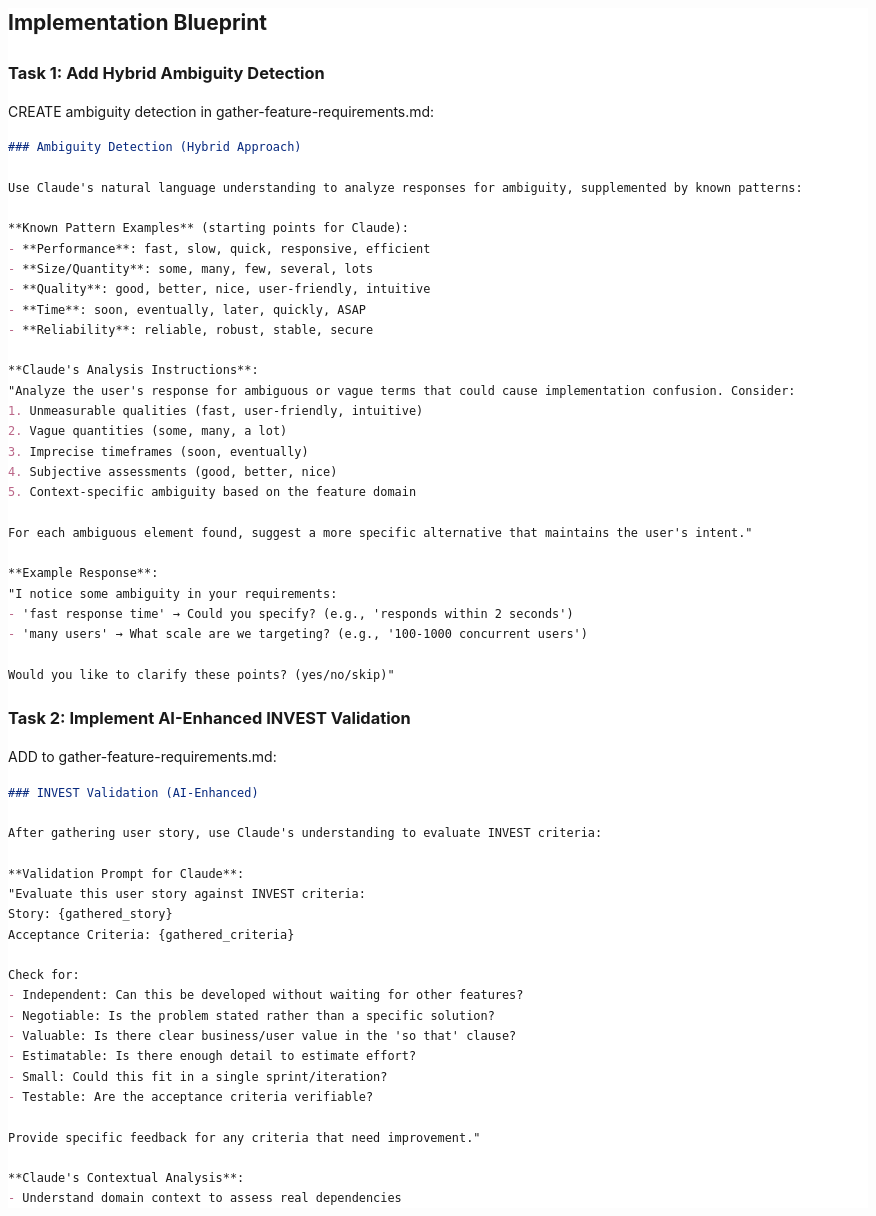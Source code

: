 ## Implementation Blueprint

### Task 1: Add Hybrid Ambiguity Detection

CREATE ambiguity detection in gather-feature-requirements.md:
```markdown
### Ambiguity Detection (Hybrid Approach)

Use Claude's natural language understanding to analyze responses for ambiguity, supplemented by known patterns:

**Known Pattern Examples** (starting points for Claude):
- **Performance**: fast, slow, quick, responsive, efficient
- **Size/Quantity**: some, many, few, several, lots  
- **Quality**: good, better, nice, user-friendly, intuitive
- **Time**: soon, eventually, later, quickly, ASAP
- **Reliability**: reliable, robust, stable, secure

**Claude's Analysis Instructions**:
"Analyze the user's response for ambiguous or vague terms that could cause implementation confusion. Consider:
1. Unmeasurable qualities (fast, user-friendly, intuitive)
2. Vague quantities (some, many, a lot)
3. Imprecise timeframes (soon, eventually)
4. Subjective assessments (good, better, nice)
5. Context-specific ambiguity based on the feature domain

For each ambiguous element found, suggest a more specific alternative that maintains the user's intent."

**Example Response**:
"I notice some ambiguity in your requirements:
- 'fast response time' → Could you specify? (e.g., 'responds within 2 seconds')
- 'many users' → What scale are we targeting? (e.g., '100-1000 concurrent users')

Would you like to clarify these points? (yes/no/skip)"
```

### Task 2: Implement AI-Enhanced INVEST Validation

ADD to gather-feature-requirements.md:
```markdown
### INVEST Validation (AI-Enhanced)

After gathering user story, use Claude's understanding to evaluate INVEST criteria:

**Validation Prompt for Claude**:
"Evaluate this user story against INVEST criteria:
Story: {gathered_story}
Acceptance Criteria: {gathered_criteria}

Check for:
- Independent: Can this be developed without waiting for other features?
- Negotiable: Is the problem stated rather than a specific solution?
- Valuable: Is there clear business/user value in the 'so that' clause?
- Estimatable: Is there enough detail to estimate effort?
- Small: Could this fit in a single sprint/iteration?
- Testable: Are the acceptance criteria verifiable?

Provide specific feedback for any criteria that need improvement."

**Claude's Contextual Analysis**:
- Understand domain context to assess real dependencies
```